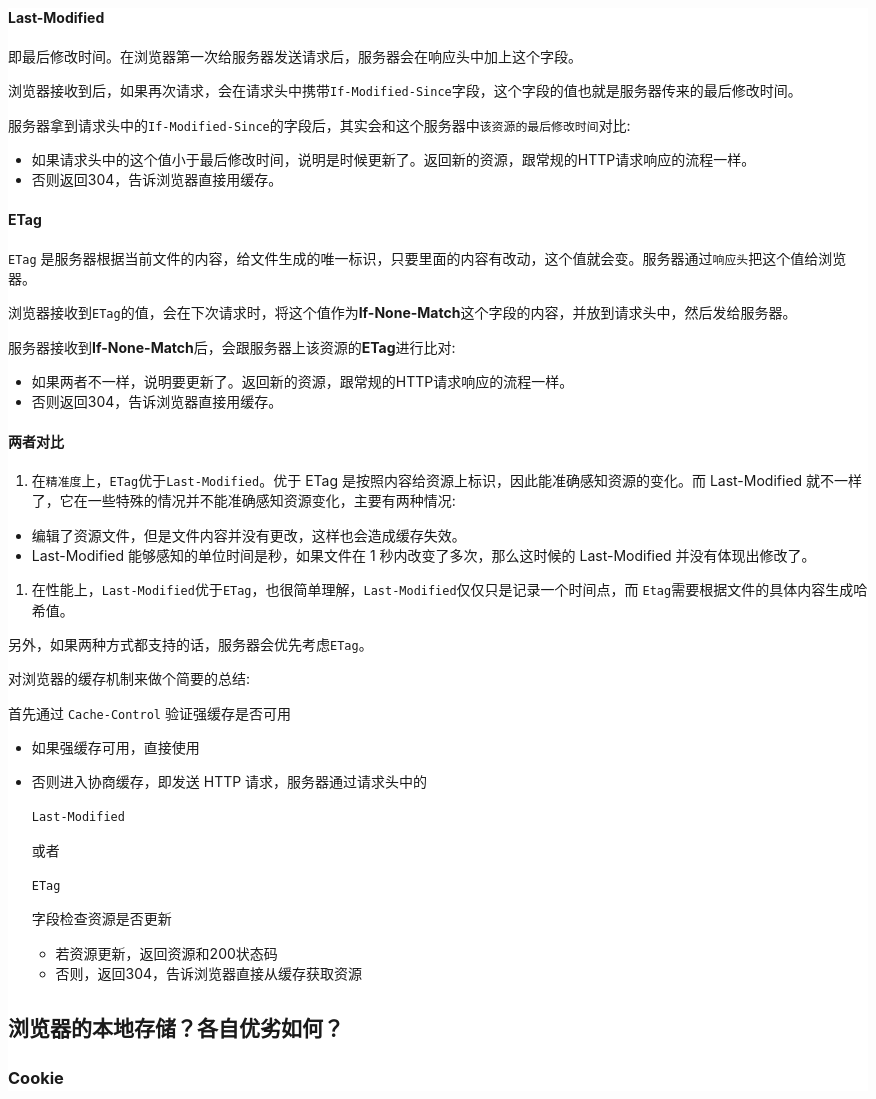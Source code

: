 #### Last-Modified

即最后修改时间。在浏览器第一次给服务器发送请求后，服务器会在响应头中加上这个字段。

浏览器接收到后，如果再次请求，会在请求头中携带`If-Modified-Since`字段，这个字段的值也就是服务器传来的最后修改时间。

服务器拿到请求头中的`If-Modified-Since`的字段后，其实会和这个服务器中`该资源的最后修改时间`对比:

- 如果请求头中的这个值小于最后修改时间，说明是时候更新了。返回新的资源，跟常规的HTTP请求响应的流程一样。
- 否则返回304，告诉浏览器直接用缓存。

#### ETag

`ETag` 是服务器根据当前文件的内容，给文件生成的唯一标识，只要里面的内容有改动，这个值就会变。服务器通过`响应头`把这个值给浏览器。

浏览器接收到`ETag`的值，会在下次请求时，将这个值作为**If-None-Match**这个字段的内容，并放到请求头中，然后发给服务器。

服务器接收到**If-None-Match**后，会跟服务器上该资源的**ETag**进行比对:

- 如果两者不一样，说明要更新了。返回新的资源，跟常规的HTTP请求响应的流程一样。
- 否则返回304，告诉浏览器直接用缓存。

#### 两者对比

1. 在`精准度`上，`ETag`优于`Last-Modified`。优于 ETag 是按照内容给资源上标识，因此能准确感知资源的变化。而 Last-Modified 就不一样了，它在一些特殊的情况并不能准确感知资源变化，主要有两种情况:

- 编辑了资源文件，但是文件内容并没有更改，这样也会造成缓存失效。
- Last-Modified 能够感知的单位时间是秒，如果文件在 1 秒内改变了多次，那么这时候的 Last-Modified 并没有体现出修改了。

1. 在性能上，`Last-Modified`优于`ETag`，也很简单理解，`Last-Modified`仅仅只是记录一个时间点，而 `Etag`需要根据文件的具体内容生成哈希值。

另外，如果两种方式都支持的话，服务器会优先考虑`ETag`。

对浏览器的缓存机制来做个简要的总结:

首先通过 `Cache-Control` 验证强缓存是否可用

- 如果强缓存可用，直接使用

- 否则进入协商缓存，即发送 HTTP 请求，服务器通过请求头中的

  ```
  Last-Modified
  ```

  或者

  ```
  ETag
  ```

  字段检查资源是否更新 

  - 若资源更新，返回资源和200状态码
  - 否则，返回304，告诉浏览器直接从缓存获取资源

## 浏览器的本地存储？各自优劣如何？

### Cookie
